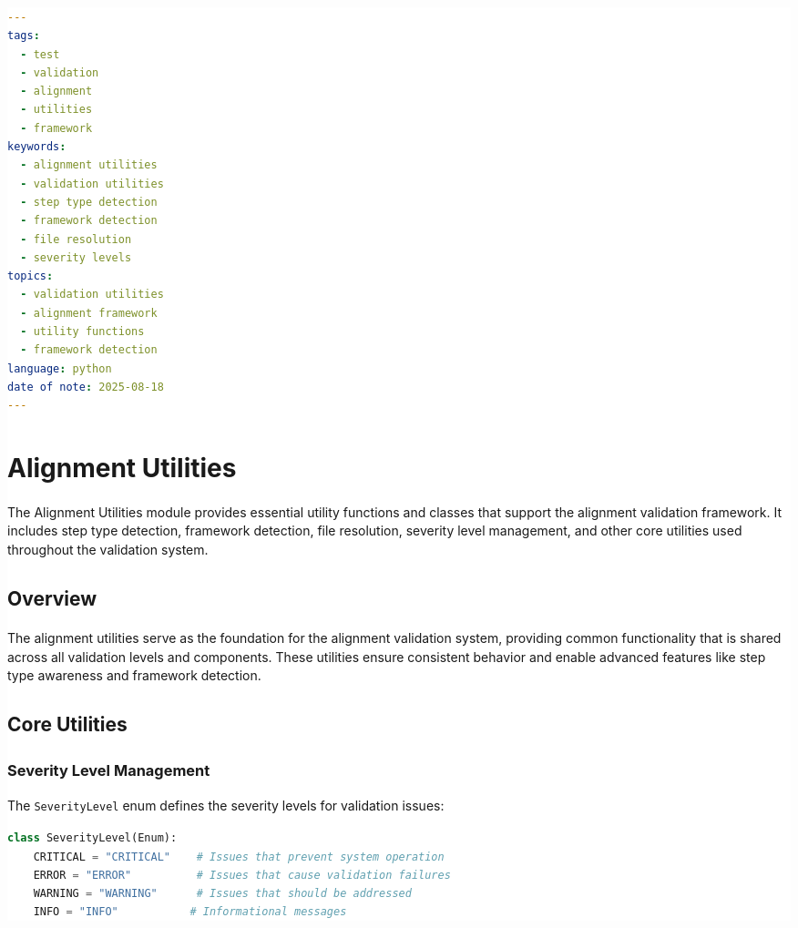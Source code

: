 ```yaml
---
tags:
  - test
  - validation
  - alignment
  - utilities
  - framework
keywords:
  - alignment utilities
  - validation utilities
  - step type detection
  - framework detection
  - file resolution
  - severity levels
topics:
  - validation utilities
  - alignment framework
  - utility functions
  - framework detection
language: python
date of note: 2025-08-18
---
```


# Alignment Utilities

The Alignment Utilities module provides essential utility functions and classes that support the alignment validation framework. It includes step type detection, framework detection, file resolution, severity level management, and other core utilities used throughout the validation system.

## Overview

The alignment utilities serve as the foundation for the alignment validation system, providing common functionality that is shared across all validation levels and components. These utilities ensure consistent behavior and enable advanced features like step type awareness and framework detection.

## Core Utilities

### Severity Level Management

The `SeverityLevel` enum defines the severity levels for validation issues:

```python
class SeverityLevel(Enum):
    CRITICAL = "CRITICAL"    # Issues that prevent system operation
    ERROR = "ERROR"          # Issues that cause validation failures
    WARNING = "WARNING"      # Issues that should be addressed
    INFO = "INFO"           # Informational messages
```
